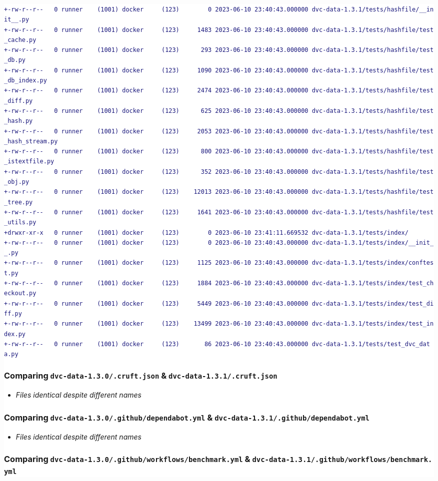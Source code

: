 ```diff
+-rw-r--r--   0 runner    (1001) docker     (123)        0 2023-06-10 23:40:43.000000 dvc-data-1.3.1/tests/hashfile/__init__.py
+-rw-r--r--   0 runner    (1001) docker     (123)     1483 2023-06-10 23:40:43.000000 dvc-data-1.3.1/tests/hashfile/test_cache.py
+-rw-r--r--   0 runner    (1001) docker     (123)      293 2023-06-10 23:40:43.000000 dvc-data-1.3.1/tests/hashfile/test_db.py
+-rw-r--r--   0 runner    (1001) docker     (123)     1090 2023-06-10 23:40:43.000000 dvc-data-1.3.1/tests/hashfile/test_db_index.py
+-rw-r--r--   0 runner    (1001) docker     (123)     2474 2023-06-10 23:40:43.000000 dvc-data-1.3.1/tests/hashfile/test_diff.py
+-rw-r--r--   0 runner    (1001) docker     (123)      625 2023-06-10 23:40:43.000000 dvc-data-1.3.1/tests/hashfile/test_hash.py
+-rw-r--r--   0 runner    (1001) docker     (123)     2053 2023-06-10 23:40:43.000000 dvc-data-1.3.1/tests/hashfile/test_hash_stream.py
+-rw-r--r--   0 runner    (1001) docker     (123)      800 2023-06-10 23:40:43.000000 dvc-data-1.3.1/tests/hashfile/test_istextfile.py
+-rw-r--r--   0 runner    (1001) docker     (123)      352 2023-06-10 23:40:43.000000 dvc-data-1.3.1/tests/hashfile/test_obj.py
+-rw-r--r--   0 runner    (1001) docker     (123)    12013 2023-06-10 23:40:43.000000 dvc-data-1.3.1/tests/hashfile/test_tree.py
+-rw-r--r--   0 runner    (1001) docker     (123)     1641 2023-06-10 23:40:43.000000 dvc-data-1.3.1/tests/hashfile/test_utils.py
+drwxr-xr-x   0 runner    (1001) docker     (123)        0 2023-06-10 23:41:11.669532 dvc-data-1.3.1/tests/index/
+-rw-r--r--   0 runner    (1001) docker     (123)        0 2023-06-10 23:40:43.000000 dvc-data-1.3.1/tests/index/__init__.py
+-rw-r--r--   0 runner    (1001) docker     (123)     1125 2023-06-10 23:40:43.000000 dvc-data-1.3.1/tests/index/conftest.py
+-rw-r--r--   0 runner    (1001) docker     (123)     1884 2023-06-10 23:40:43.000000 dvc-data-1.3.1/tests/index/test_checkout.py
+-rw-r--r--   0 runner    (1001) docker     (123)     5449 2023-06-10 23:40:43.000000 dvc-data-1.3.1/tests/index/test_diff.py
+-rw-r--r--   0 runner    (1001) docker     (123)    13499 2023-06-10 23:40:43.000000 dvc-data-1.3.1/tests/index/test_index.py
+-rw-r--r--   0 runner    (1001) docker     (123)       86 2023-06-10 23:40:43.000000 dvc-data-1.3.1/tests/test_dvc_data.py
```

### Comparing `dvc-data-1.3.0/.cruft.json` & `dvc-data-1.3.1/.cruft.json`

 * *Files identical despite different names*

### Comparing `dvc-data-1.3.0/.github/dependabot.yml` & `dvc-data-1.3.1/.github/dependabot.yml`

 * *Files identical despite different names*

### Comparing `dvc-data-1.3.0/.github/workflows/benchmark.yml` & `dvc-data-1.3.1/.github/workflows/benchmark.yml`
